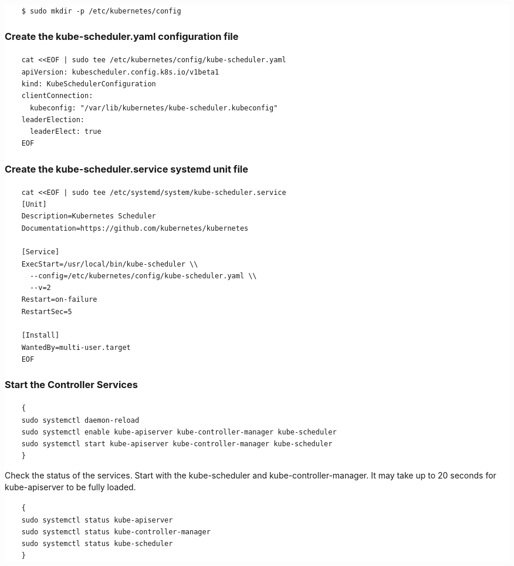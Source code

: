         $ sudo mkdir -p /etc/kubernetes/config

### Create the kube-scheduler.yaml configuration file

        cat <<EOF | sudo tee /etc/kubernetes/config/kube-scheduler.yaml
        apiVersion: kubescheduler.config.k8s.io/v1beta1
        kind: KubeSchedulerConfiguration
        clientConnection:
          kubeconfig: "/var/lib/kubernetes/kube-scheduler.kubeconfig"
        leaderElection:
          leaderElect: true
        EOF
  
### Create the kube-scheduler.service systemd unit file

        cat <<EOF | sudo tee /etc/systemd/system/kube-scheduler.service
        [Unit]
        Description=Kubernetes Scheduler
        Documentation=https://github.com/kubernetes/kubernetes

        [Service]
        ExecStart=/usr/local/bin/kube-scheduler \\
          --config=/etc/kubernetes/config/kube-scheduler.yaml \\
          --v=2
        Restart=on-failure
        RestartSec=5

        [Install]
        WantedBy=multi-user.target
        EOF

### Start the Controller Services

        {
        sudo systemctl daemon-reload
        sudo systemctl enable kube-apiserver kube-controller-manager kube-scheduler
        sudo systemctl start kube-apiserver kube-controller-manager kube-scheduler
        }

Check the status of the services. Start with the kube-scheduler and kube-controller-manager. It may take up to 20 seconds for kube-apiserver to be fully loaded.

        {
        sudo systemctl status kube-apiserver
        sudo systemctl status kube-controller-manager
        sudo systemctl status kube-scheduler
        }
